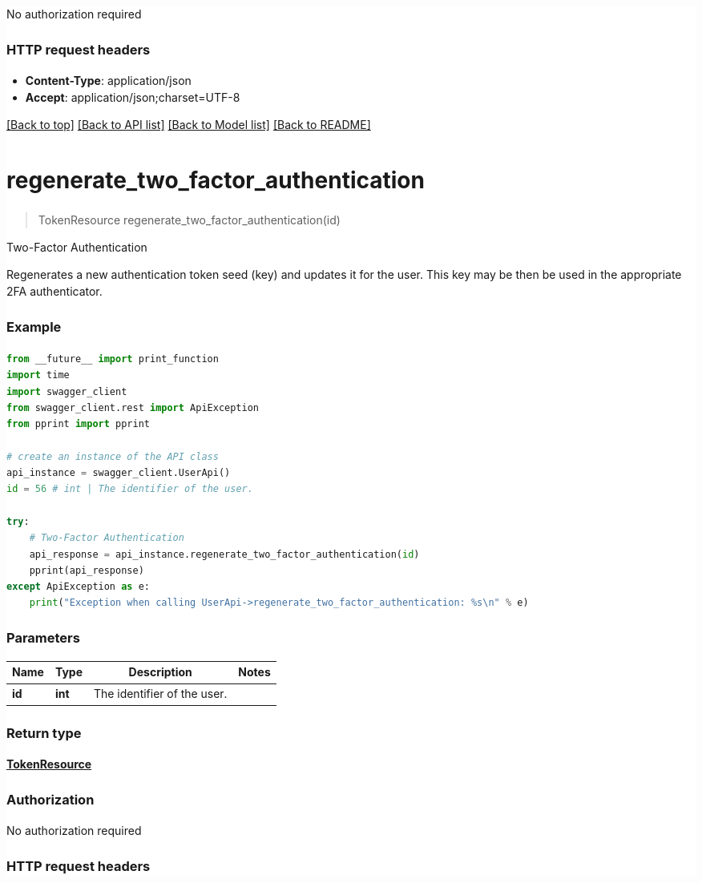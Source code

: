 No authorization required

### HTTP request headers

 - **Content-Type**: application/json
 - **Accept**: application/json;charset=UTF-8

[[Back to top]](#) [[Back to API list]](../README.md#documentation-for-api-endpoints) [[Back to Model list]](../README.md#documentation-for-models) [[Back to README]](../README.md)

# **regenerate_two_factor_authentication**
> TokenResource regenerate_two_factor_authentication(id)

Two-Factor Authentication

Regenerates a new authentication token seed (key) and updates it for the user. This key may be then be used in the appropriate 2FA authenticator.

### Example
```python
from __future__ import print_function
import time
import swagger_client
from swagger_client.rest import ApiException
from pprint import pprint

# create an instance of the API class
api_instance = swagger_client.UserApi()
id = 56 # int | The identifier of the user.

try:
    # Two-Factor Authentication
    api_response = api_instance.regenerate_two_factor_authentication(id)
    pprint(api_response)
except ApiException as e:
    print("Exception when calling UserApi->regenerate_two_factor_authentication: %s\n" % e)
```

### Parameters

Name | Type | Description  | Notes
------------- | ------------- | ------------- | -------------
 **id** | **int**| The identifier of the user. | 

### Return type

[**TokenResource**](TokenResource.md)

### Authorization

No authorization required

### HTTP request headers
